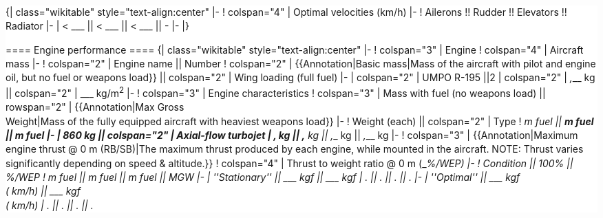 {| class="wikitable" style="text-align:center"
|-
! colspan="4" | Optimal velocities (km/h)
|-
! Ailerons !! Rudder !! Elevators !! Radiator
|-
| < ___ || < ___ || < ___ || -
|-
|}

==== Engine performance ====
{| class="wikitable" style="text-align:center"
|-
! colspan="3" | Engine
! colspan="4" | Aircraft mass
|-
! colspan="2" | Engine name || Number
! colspan="2" | {{Annotation|Basic mass|Mass of the aircraft with pilot and engine oil, but no fuel or weapons load}} || colspan="2" | Wing loading (full fuel)
|-
| colspan="2" | UMPO R-195 ||2
| colspan="2" | _,___ kg || colspan="2" | ___ kg/m<sup>2</sup>
|-
! colspan="3" | Engine characteristics
! colspan="3" | Mass with fuel (no weapons load) || rowspan="2" | {{Annotation|Max Gross<br>Weight|Mass of the fully equipped aircraft with heaviest weapons load}}
|-
! Weight (each) || colspan="2" | Type
! _m fuel || __m fuel || __m fuel
|-
| 860 kg || colspan="2" | Axial-flow turbojet
| _,___ kg || _,___ kg || _,___ kg || _,___ kg
|-
! colspan="3" | {{Annotation|Maximum engine thrust @ 0 m (RB/SB)|The maximum thrust produced by each engine, while mounted in the aircraft. NOTE: Thrust varies significantly depending on speed & altitude.}}
! colspan="4" | Thrust to weight ratio @ 0 m (___%/WEP)
|-
! Condition || 100% || ___%/WEP
! _m fuel || __m fuel || __m fuel || MGW
|-
| ''Stationary'' || ___ kgf || ___ kgf
| _.__ || _.__ || _.__ || _.__
|-
| ''Optimal'' || ___ kgf<br>(_ km/h) || ___ kgf<br>(_ km/h)
| _.__ || _.__ || _.__ || _.__
